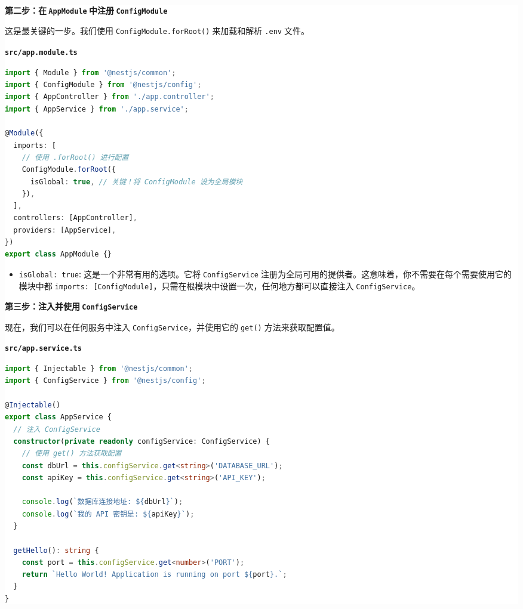 **第二步：在 `AppModule` 中注册 `ConfigModule`**

这是最关键的一步。我们使用 `ConfigModule.forRoot()` 来加载和解析 `.env` 文件。

**`src/app.module.ts`**

```typescript
import { Module } from '@nestjs/common';
import { ConfigModule } from '@nestjs/config';
import { AppController } from './app.controller';
import { AppService } from './app.service';

@Module({
  imports: [
    // 使用 .forRoot() 进行配置
    ConfigModule.forRoot({
      isGlobal: true, // 关键！将 ConfigModule 设为全局模块
    }),
  ],
  controllers: [AppController],
  providers: [AppService],
})
export class AppModule {}
```

- `isGlobal: true`: 这是一个非常有用的选项。它将 `ConfigService` 注册为全局可用的提供者。这意味着，你不需要在每个需要使用它的模块中都 `imports: [ConfigModule]`，只需在根模块中设置一次，任何地方都可以直接注入 `ConfigService`。

**第三步：注入并使用 `ConfigService`**

现在，我们可以在任何服务中注入 `ConfigService`，并使用它的 `get()` 方法来获取配置值。

**`src/app.service.ts`**

```typescript
import { Injectable } from '@nestjs/common';
import { ConfigService } from '@nestjs/config';

@Injectable()
export class AppService {
  // 注入 ConfigService
  constructor(private readonly configService: ConfigService) {
    // 使用 get() 方法获取配置
    const dbUrl = this.configService.get<string>('DATABASE_URL');
    const apiKey = this.configService.get<string>('API_KEY');

    console.log(`数据库连接地址: ${dbUrl}`);
    console.log(`我的 API 密钥是: ${apiKey}`);
  }

  getHello(): string {
    const port = this.configService.get<number>('PORT');
    return `Hello World! Application is running on port ${port}.`;
  }
}
```
